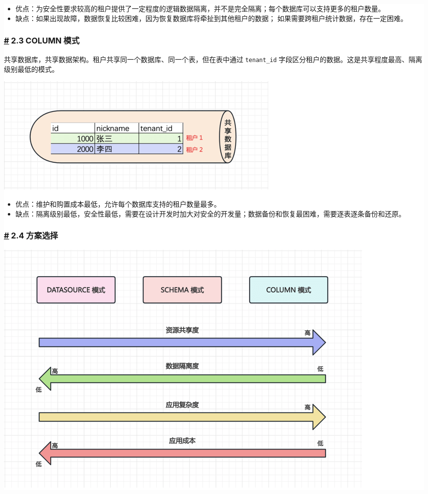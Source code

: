 *   优点：为安全性要求较高的租户提供了一定程度的逻辑数据隔离，并不是完全隔离；每个数据库可以支持更多的租户数量。
*   缺点：如果出现故障，数据恢复比较困难，因为恢复数据库将牵扯到其他租户的数据； 如果需要跨租户统计数据，存在一定困难。

### [#](#_2-3-column-模式) 2.3 COLUMN 模式

共享数据库，共享数据架构。租户共享同一个数据库、同一个表，但在表中通过 `tenant_id` 字段区分租户的数据。这是共享程度最高、隔离级别最低的模式。

![COLUMN 模式](./static/COLUMN模式.png)

*   优点：维护和购置成本最低，允许每个数据库支持的租户数量最多。
*   缺点：隔离级别最低，安全性最低，需要在设计开发时加大对安全的开发量；数据备份和恢复最困难，需要逐表逐条备份和还原。

### [#](#_2-4-方案选择) 2.4 方案选择

![模式选择](./static/模式选择.png)
